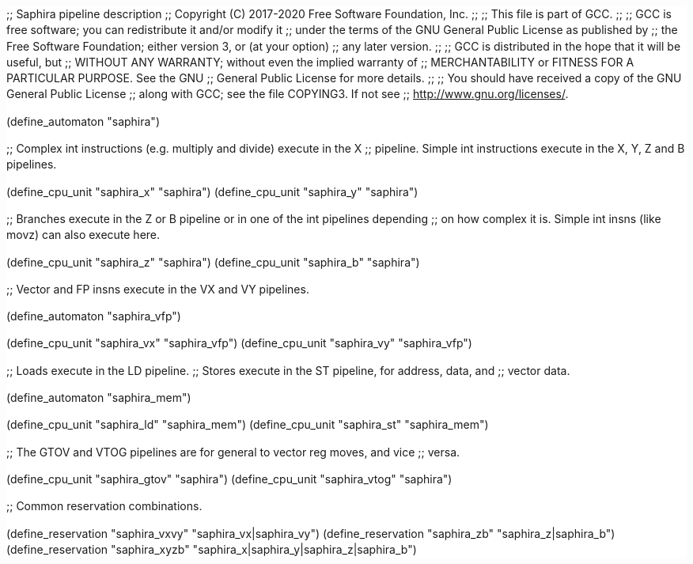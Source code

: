 ;; Saphira pipeline description
;; Copyright (C) 2017-2020 Free Software Foundation, Inc.
;;
;; This file is part of GCC.
;;
;; GCC is free software; you can redistribute it and/or modify it
;; under the terms of the GNU General Public License as published by
;; the Free Software Foundation; either version 3, or (at your option)
;; any later version.
;;
;; GCC is distributed in the hope that it will be useful, but
;; WITHOUT ANY WARRANTY; without even the implied warranty of
;; MERCHANTABILITY or FITNESS FOR A PARTICULAR PURPOSE.  See the GNU
;; General Public License for more details.
;;
;; You should have received a copy of the GNU General Public License
;; along with GCC; see the file COPYING3.  If not see
;; <http://www.gnu.org/licenses/>.

(define_automaton "saphira")

;; Complex int instructions (e.g. multiply and divide) execute in the X
;; pipeline.  Simple int instructions execute in the X, Y, Z and B pipelines.

(define_cpu_unit "saphira_x" "saphira")
(define_cpu_unit "saphira_y" "saphira")

;; Branches execute in the Z or B pipeline or in one of the int pipelines depending
;; on how complex it is.  Simple int insns (like movz) can also execute here.

(define_cpu_unit "saphira_z" "saphira")
(define_cpu_unit "saphira_b" "saphira")

;; Vector and FP insns execute in the VX and VY pipelines.

(define_automaton "saphira_vfp")

(define_cpu_unit "saphira_vx" "saphira_vfp")
(define_cpu_unit "saphira_vy" "saphira_vfp")

;; Loads execute in the LD pipeline.
;; Stores execute in the ST pipeline, for address, data, and
;; vector data.

(define_automaton "saphira_mem")

(define_cpu_unit "saphira_ld" "saphira_mem")
(define_cpu_unit "saphira_st" "saphira_mem")

;; The GTOV and VTOG pipelines are for general to vector reg moves, and vice
;; versa.

(define_cpu_unit "saphira_gtov" "saphira")
(define_cpu_unit "saphira_vtog" "saphira")

;; Common reservation combinations.

(define_reservation "saphira_vxvy" "saphira_vx|saphira_vy")
(define_reservation "saphira_zb"   "saphira_z|saphira_b")
(define_reservation "saphira_xyzb" "saphira_x|saphira_y|saphira_z|saphira_b")
